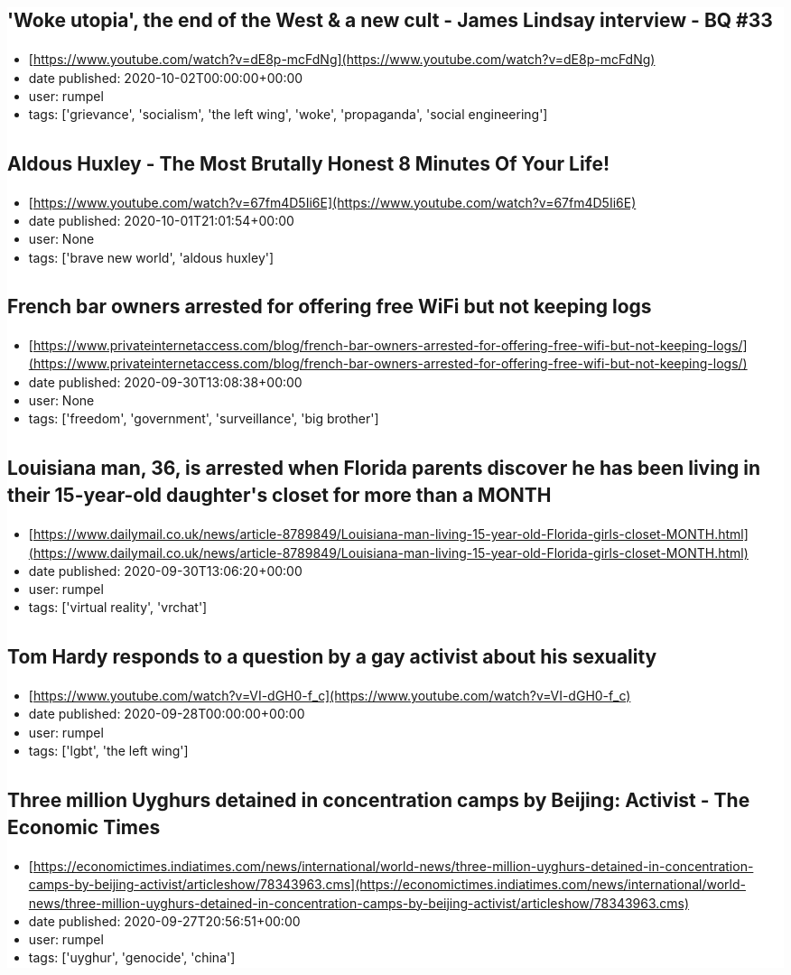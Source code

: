 ## 'Woke utopia', the end of the West & a new cult - James Lindsay interview - BQ #33
 - [https://www.youtube.com/watch?v=dE8p-mcFdNg](https://www.youtube.com/watch?v=dE8p-mcFdNg)
 - date published: 2020-10-02T00:00:00+00:00
 - user: rumpel
 - tags: ['grievance', 'socialism', 'the left wing', 'woke', 'propaganda', 'social engineering']

## Aldous Huxley - The Most Brutally Honest 8 Minutes Of Your Life!
 - [https://www.youtube.com/watch?v=67fm4D5Ii6E](https://www.youtube.com/watch?v=67fm4D5Ii6E)
 - date published: 2020-10-01T21:01:54+00:00
 - user: None
 - tags: ['brave new world', 'aldous huxley']

## French bar owners arrested for offering free WiFi but not keeping logs
 - [https://www.privateinternetaccess.com/blog/french-bar-owners-arrested-for-offering-free-wifi-but-not-keeping-logs/](https://www.privateinternetaccess.com/blog/french-bar-owners-arrested-for-offering-free-wifi-but-not-keeping-logs/)
 - date published: 2020-09-30T13:08:38+00:00
 - user: None
 - tags: ['freedom', 'government', 'surveillance', 'big brother']

## Louisiana man, 36, is arrested when Florida parents discover he has been living in their 15-year-old daughter's closet for more than a MONTH
 - [https://www.dailymail.co.uk/news/article-8789849/Louisiana-man-living-15-year-old-Florida-girls-closet-MONTH.html](https://www.dailymail.co.uk/news/article-8789849/Louisiana-man-living-15-year-old-Florida-girls-closet-MONTH.html)
 - date published: 2020-09-30T13:06:20+00:00
 - user: rumpel
 - tags: ['virtual reality', 'vrchat']

## Tom Hardy responds to a question by a gay activist about his sexuality
 - [https://www.youtube.com/watch?v=VI-dGH0-f_c](https://www.youtube.com/watch?v=VI-dGH0-f_c)
 - date published: 2020-09-28T00:00:00+00:00
 - user: rumpel
 - tags: ['lgbt', 'the left wing']

## Three million Uyghurs detained in concentration camps by Beijing: Activist - The Economic Times
 - [https://economictimes.indiatimes.com/news/international/world-news/three-million-uyghurs-detained-in-concentration-camps-by-beijing-activist/articleshow/78343963.cms](https://economictimes.indiatimes.com/news/international/world-news/three-million-uyghurs-detained-in-concentration-camps-by-beijing-activist/articleshow/78343963.cms)
 - date published: 2020-09-27T20:56:51+00:00
 - user: rumpel
 - tags: ['uyghur', 'genocide', 'china']
